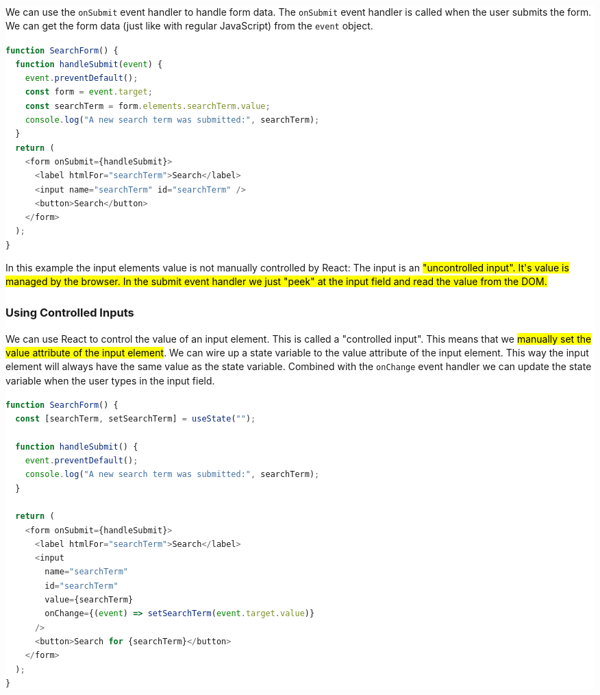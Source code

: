 We can use the `onSubmit` event handler to handle form data. The `onSubmit` event handler is called
when the user submits the form. We can get the form data (just like with regular JavaScript) from
the `event` object.

```js
function SearchForm() {
  function handleSubmit(event) {
    event.preventDefault();
    const form = event.target;
    const searchTerm = form.elements.searchTerm.value;
    console.log("A new search term was submitted:", searchTerm);
  }
  return (
    <form onSubmit={handleSubmit}>
      <label htmlFor="searchTerm">Search</label>
      <input name="searchTerm" id="searchTerm" />
      <button>Search</button>
    </form>
  );
}
```

In this example the input elements value is not manually controlled by React: The input is an
<mark>"uncontrolled input". It's value is managed by the browser. In the submit event handler we just
"peek" at the input field and read the value from the DOM.</mark>

### Using Controlled Inputs

We can use React to control the value of an input element. This is called a "controlled input". This
means that we <mark>manually set the value attribute of the input element</mark>. We can wire up a state variable
to the value attribute of the input element. This way the input element will always have the same
value as the state variable. Combined with the `onChange` event handler we can update the state
variable when the user types in the input field.

```js
function SearchForm() {
  const [searchTerm, setSearchTerm] = useState("");

  function handleSubmit() {
    event.preventDefault();
    console.log("A new search term was submitted:", searchTerm);
  }

  return (
    <form onSubmit={handleSubmit}>
      <label htmlFor="searchTerm">Search</label>
      <input
        name="searchTerm"
        id="searchTerm"
        value={searchTerm}
        onChange={(event) => setSearchTerm(event.target.value)}
      />
      <button>Search for {searchTerm}</button>
    </form>
  );
}
```
